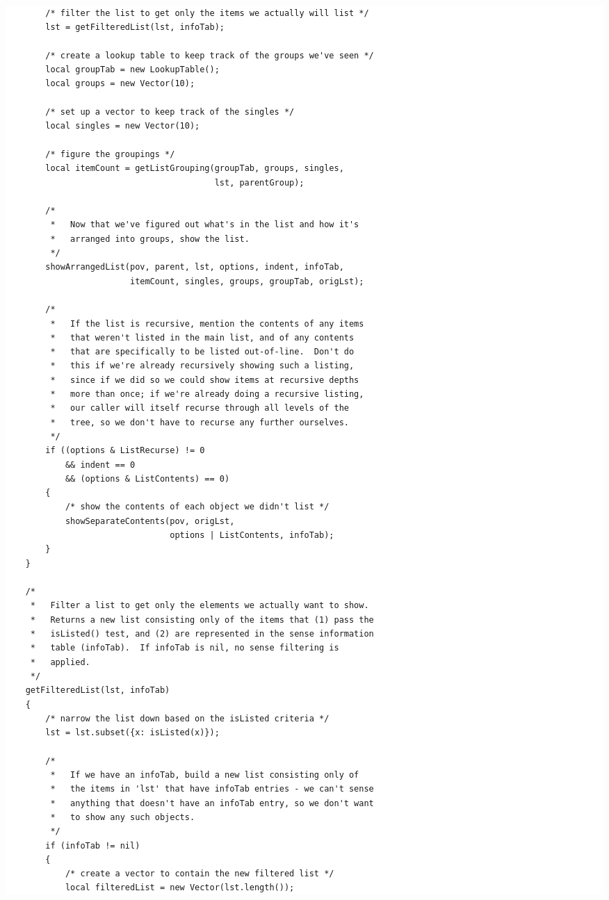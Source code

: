             /* filter the list to get only the items we actually will list */
            lst = getFilteredList(lst, infoTab);

            /* create a lookup table to keep track of the groups we've seen */
            local groupTab = new LookupTable();
            local groups = new Vector(10);
            
            /* set up a vector to keep track of the singles */
            local singles = new Vector(10);

            /* figure the groupings */
            local itemCount = getListGrouping(groupTab, groups, singles,
                                              lst, parentGroup);

            /*
             *   Now that we've figured out what's in the list and how it's
             *   arranged into groups, show the list.  
             */
            showArrangedList(pov, parent, lst, options, indent, infoTab,
                             itemCount, singles, groups, groupTab, origLst);

            /* 
             *   If the list is recursive, mention the contents of any items
             *   that weren't listed in the main list, and of any contents
             *   that are specifically to be listed out-of-line.  Don't do
             *   this if we're already recursively showing such a listing,
             *   since if we did so we could show items at recursive depths
             *   more than once; if we're already doing a recursive listing,
             *   our caller will itself recurse through all levels of the
             *   tree, so we don't have to recurse any further ourselves.  
             */
            if ((options & ListRecurse) != 0
                && indent == 0
                && (options & ListContents) == 0)
            {
                /* show the contents of each object we didn't list */
                showSeparateContents(pov, origLst,
                                     options | ListContents, infoTab);
            }
        }

        /*
         *   Filter a list to get only the elements we actually want to show.
         *   Returns a new list consisting only of the items that (1) pass the
         *   isListed() test, and (2) are represented in the sense information
         *   table (infoTab).  If infoTab is nil, no sense filtering is
         *   applied.  
         */
        getFilteredList(lst, infoTab)
        {
            /* narrow the list down based on the isListed criteria */
            lst = lst.subset({x: isListed(x)});
            
            /* 
             *   If we have an infoTab, build a new list consisting only of
             *   the items in 'lst' that have infoTab entries - we can't sense
             *   anything that doesn't have an infoTab entry, so we don't want
             *   to show any such objects.  
             */
            if (infoTab != nil)
            {
                /* create a vector to contain the new filtered list */
                local filteredList = new Vector(lst.length());
                
